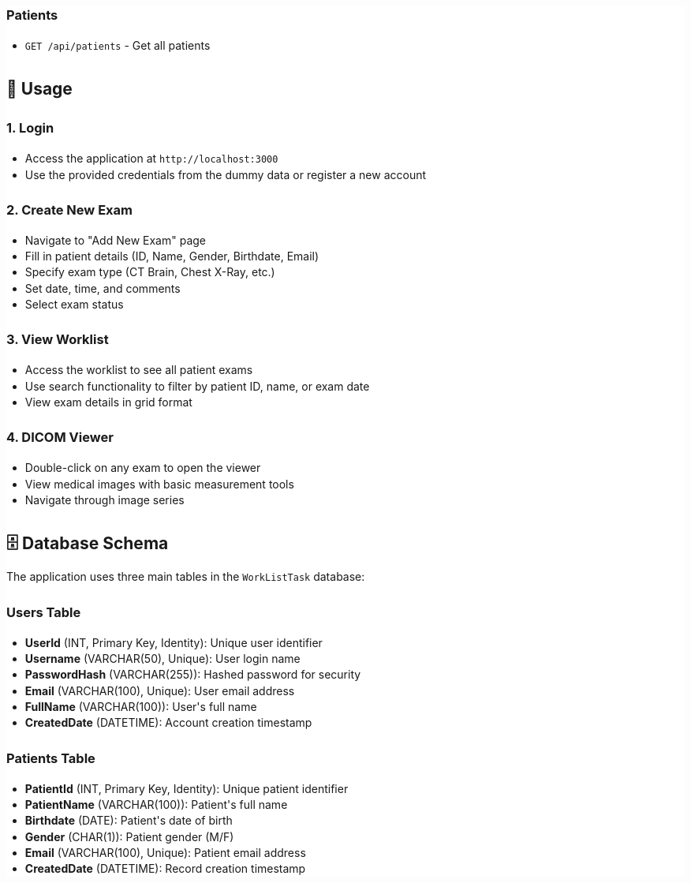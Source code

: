 ### Patients

- `GET /api/patients` - Get all patients

## 🎯 Usage

### 1. Login

- Access the application at `http://localhost:3000`
- Use the provided credentials from the dummy data or register a new account

### 2. Create New Exam

- Navigate to "Add New Exam" page
- Fill in patient details (ID, Name, Gender, Birthdate, Email)
- Specify exam type (CT Brain, Chest X-Ray, etc.)
- Set date, time, and comments
- Select exam status

### 3. View Worklist

- Access the worklist to see all patient exams
- Use search functionality to filter by patient ID, name, or exam date
- View exam details in grid format

### 4. DICOM Viewer

- Double-click on any exam to open the viewer
- View medical images with basic measurement tools
- Navigate through image series

## 🗄️ Database Schema

The application uses three main tables in the `WorkListTask` database:

### Users Table

- **UserId** (INT, Primary Key, Identity): Unique user identifier
- **Username** (VARCHAR(50), Unique): User login name
- **PasswordHash** (VARCHAR(255)): Hashed password for security
- **Email** (VARCHAR(100), Unique): User email address
- **FullName** (VARCHAR(100)): User's full name
- **CreatedDate** (DATETIME): Account creation timestamp

### Patients Table

- **PatientId** (INT, Primary Key, Identity): Unique patient identifier
- **PatientName** (VARCHAR(100)): Patient's full name
- **Birthdate** (DATE): Patient's date of birth
- **Gender** (CHAR(1)): Patient gender (M/F)
- **Email** (VARCHAR(100), Unique): Patient email address
- **CreatedDate** (DATETIME): Record creation timestamp

